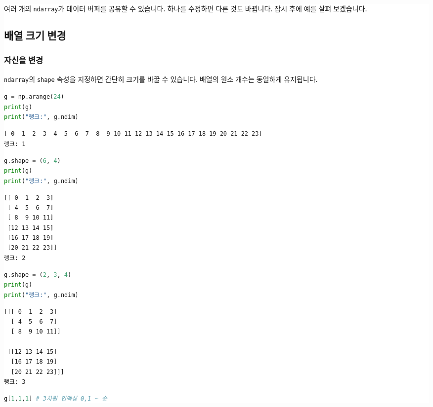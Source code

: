 

여러 개의 `ndarray`가 데이터 버퍼를 공유할 수 있습니다. 하나를 수정하면 다른 것도 바뀝니다. 잠시 후에 예를 살펴 보겠습니다.

## 배열 크기 변경

### 자신을 변경

`ndarray`의 `shape` 속성을 지정하면 간단히 크기를 바꿀 수 있습니다. 배열의 원소 개수는 동일하게 유지됩니다.


```python
g = np.arange(24)
print(g)
print("랭크:", g.ndim)
```

    [ 0  1  2  3  4  5  6  7  8  9 10 11 12 13 14 15 16 17 18 19 20 21 22 23]
    랭크: 1
    


```python
g.shape = (6, 4)
print(g)
print("랭크:", g.ndim)
```

    [[ 0  1  2  3]
     [ 4  5  6  7]
     [ 8  9 10 11]
     [12 13 14 15]
     [16 17 18 19]
     [20 21 22 23]]
    랭크: 2
    


```python
g.shape = (2, 3, 4)
print(g)
print("랭크:", g.ndim)
```

    [[[ 0  1  2  3]
      [ 4  5  6  7]
      [ 8  9 10 11]]
    
     [[12 13 14 15]
      [16 17 18 19]
      [20 21 22 23]]]
    랭크: 3
    


```python
g[1,1,1] # 3차원 인덱싱 0,1 ~ 순
```


